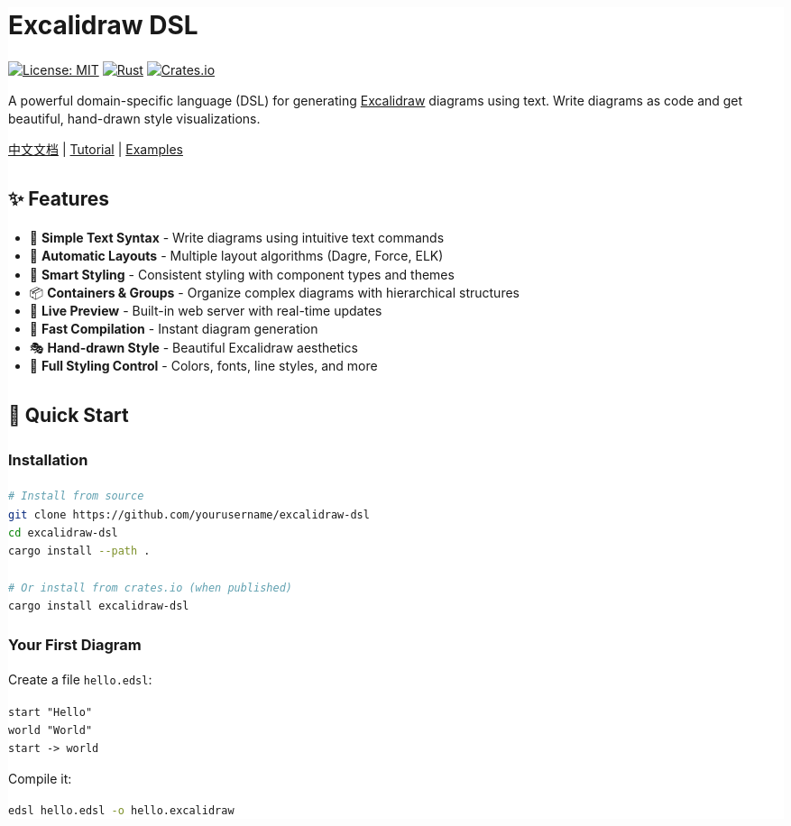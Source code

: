 # Excalidraw DSL

[![License: MIT](https://img.shields.io/badge/License-MIT-yellow.svg)](https://opensource.org/licenses/MIT)
[![Rust](https://img.shields.io/badge/rust-%23000000.svg?style=flat&logo=rust&logoColor=white)](https://www.rust-lang.org/)
[![Crates.io](https://img.shields.io/crates/v/excalidraw-dsl.svg)](https://crates.io/crates/excalidraw-dsl)

A powerful domain-specific language (DSL) for generating [Excalidraw](https://excalidraw.com/) diagrams using text. Write diagrams as code and get beautiful, hand-drawn style visualizations.

[中文文档](./README-zh.md) | [Tutorial](./tutorial/README.md) | [Examples](./examples/)

## ✨ Features

- 📝 **Simple Text Syntax** - Write diagrams using intuitive text commands
- 🎨 **Automatic Layouts** - Multiple layout algorithms (Dagre, Force, ELK)
- 🎯 **Smart Styling** - Consistent styling with component types and themes
- 📦 **Containers & Groups** - Organize complex diagrams with hierarchical structures
- 🔄 **Live Preview** - Built-in web server with real-time updates
- 🚀 **Fast Compilation** - Instant diagram generation
- 🎭 **Hand-drawn Style** - Beautiful Excalidraw aesthetics
- 🌈 **Full Styling Control** - Colors, fonts, line styles, and more

## 🚀 Quick Start

### Installation

```bash
# Install from source
git clone https://github.com/yourusername/excalidraw-dsl
cd excalidraw-dsl
cargo install --path .

# Or install from crates.io (when published)
cargo install excalidraw-dsl
```

### Your First Diagram

Create a file `hello.edsl`:

```
start "Hello"
world "World"
start -> world
```

Compile it:

```bash
edsl hello.edsl -o hello.excalidraw
```
